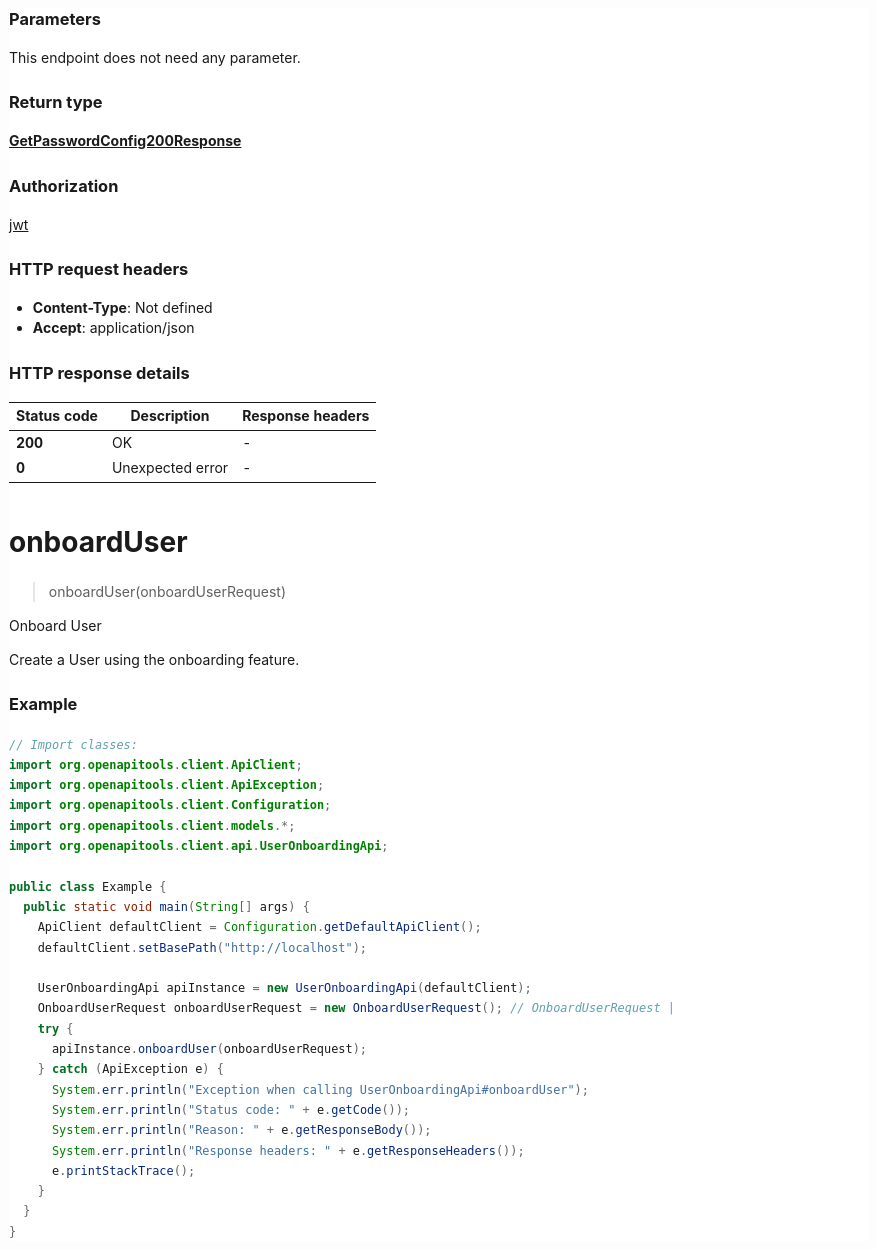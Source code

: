 ```java
```

### Parameters
This endpoint does not need any parameter.

### Return type

[**GetPasswordConfig200Response**](GetPasswordConfig200Response.md)

### Authorization

[jwt](../README.md#jwt)

### HTTP request headers

 - **Content-Type**: Not defined
 - **Accept**: application/json

### HTTP response details
| Status code | Description | Response headers |
|-------------|-------------|------------------|
| **200** | OK |  -  |
| **0** | Unexpected error |  -  |

<a id="onboardUser"></a>
# **onboardUser**
> onboardUser(onboardUserRequest)

Onboard User

Create a User using the onboarding feature.

### Example
```java
// Import classes:
import org.openapitools.client.ApiClient;
import org.openapitools.client.ApiException;
import org.openapitools.client.Configuration;
import org.openapitools.client.models.*;
import org.openapitools.client.api.UserOnboardingApi;

public class Example {
  public static void main(String[] args) {
    ApiClient defaultClient = Configuration.getDefaultApiClient();
    defaultClient.setBasePath("http://localhost");

    UserOnboardingApi apiInstance = new UserOnboardingApi(defaultClient);
    OnboardUserRequest onboardUserRequest = new OnboardUserRequest(); // OnboardUserRequest | 
    try {
      apiInstance.onboardUser(onboardUserRequest);
    } catch (ApiException e) {
      System.err.println("Exception when calling UserOnboardingApi#onboardUser");
      System.err.println("Status code: " + e.getCode());
      System.err.println("Reason: " + e.getResponseBody());
      System.err.println("Response headers: " + e.getResponseHeaders());
      e.printStackTrace();
    }
  }
}
```
